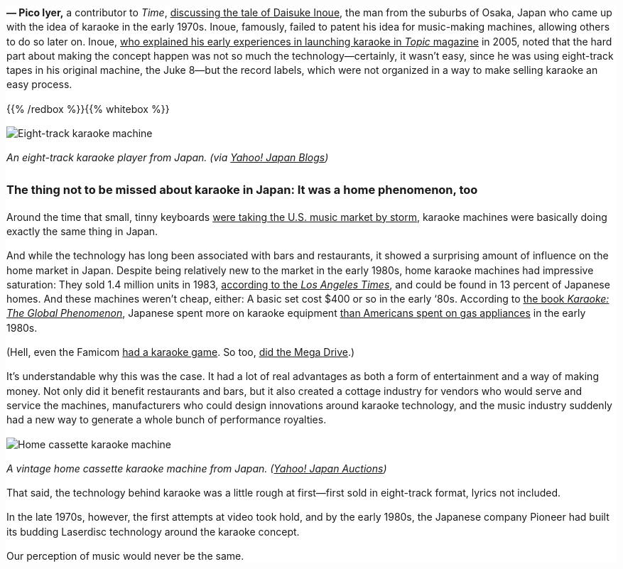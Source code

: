 **— Pico Iyer,** a contributor to *Time*, [discussing the tale of Daisuke Inoue](http://content.time.com/time/world/article/0,8599,2054546,00.html), the man from the suburbs of Osaka, Japan who came up with the idea of karaoke in the early 1970s. Inoue, famously, failed to patent his idea for music-making machines, allowing others to do so later on. Inoue, [who explained his early experiences in launching karaoke in *Topic* magazine](http://theappendix.net/issues/2013/10/voice-hero-the-inventor-of-karaoke-speaks) in 2005, noted that the hard part about making the concept happen was not so much the technology—certainly, it wasn’t easy, since he was using eight-track tapes in his original machine, the Juke 8—but the record labels, which were not organized in a way to make selling karaoke an easy process.

{{% /redbox %}}{{% whitebox %}}

![Eight-track karaoke machine](https://tedium.imgix.net/2017/08/0810_karaoke2.jpg)

*An eight-track karaoke player from Japan. (via [Yahoo! Japan Blogs](https://blogs.yahoo.co.jp/noriyasu8732/62595541.html))*

### The thing not to be missed about karaoke in Japan: It was a home phenomenon, too

Around the time that small, tinny keyboards [were taking the U.S. music market by storm](http://tedium.co/2016/11/17/casio-keyboards-casiotone-cultural-impact/), karaoke machines were basically doing exactly the same thing in Japan.

And while the technology has long been associated with bars and restaurants, it showed a surprising amount of influence on the home market in Japan. Despite being relatively new to the market in the early 1980s, home karaoke machines had impressive saturation: They sold 1.4 million units in 1983, [according to the *Los Angeles Times*](https://www.newspapers.com/clip/13007040/the_los_angeles_times/), and could be found in 13 percent of Japanese homes. And these machines weren’t cheap, either: A basic set cost $400 or so in the early ‘80s. According to [the book *Karaoke: The Global Phenomenon*](http://amzn.to/2fx7tIi), Japanese spent more on karaoke equipment [than Americans spent on gas appliances](https://books.google.com/books?id=nVTqAQAAQBAJ&pg=PA31) in the early 1980s.

(Hell, even the Famicom [had a karaoke game](http://famicomworld.com/system/other/karaoke-studio/). So too, [did the Mega Drive](http://segaretro.org/Mega-CD_Karaoke).)

It’s understandable why this was the case. It had a lot of real advantages as both a form of entertainment and a way of making money. Not only did it benefit restaurants and bars, but it also created a cottage industry for vendors who would serve and service the machines, manufacturers who could design innovations around karaoke technology, and the music industry suddenly had a new way to generate a whole bunch of performance royalties.

![Home cassette karaoke machine](https://tedium.imgix.net/2017/08/0810_karaoke.jpg)

*A vintage home cassette karaoke machine from Japan. ([Yahoo! Japan Auctions](https://page.auctions.yahoo.co.jp/jp/auction/o181084335))*

That said, the technology behind karaoke was a little rough at first—first sold in eight-track format, lyrics not included.

In the late 1970s, however, the first attempts at video took hold, and by the early 1980s, the Japanese company Pioneer had built its budding Laserdisc technology around the karaoke concept.

Our perception of music would never be the same.
